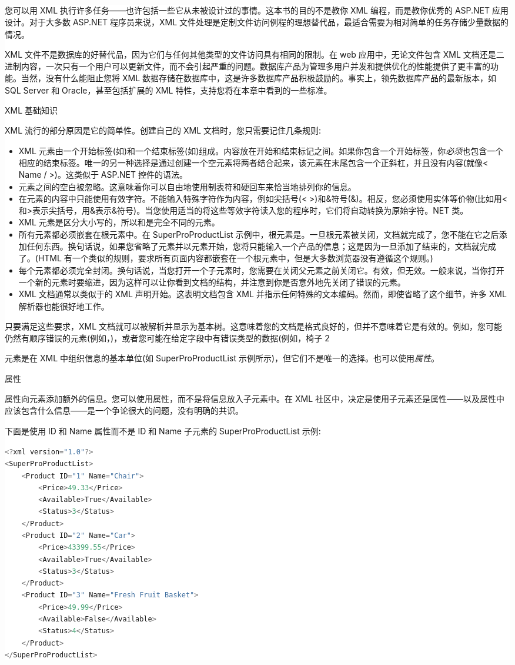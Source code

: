 您可以用 XML 执行许多任务——也许包括一些它从未被设计过的事情。这本书的目的不是教你 XML 编程，而是教你优秀的 ASP.NET 应用设计。对于大多数 ASP.NET 程序员来说，XML 文件处理是定制文件访问例程的理想替代品，最适合需要为相对简单的任务存储少量数据的情况。

XML 文件不是数据库的好替代品，因为它们与任何其他类型的文件访问具有相同的限制。在 web 应用中，无论文件包含 XML 文档还是二进制内容，一次只有一个用户可以更新文件，而不会引起严重的问题。数据库产品为管理多用户并发和提供优化的性能提供了更丰富的功能。当然，没有什么能阻止您将 XML 数据存储在数据库中，这是许多数据库产品积极鼓励的。事实上，领先数据库产品的最新版本，如 SQL Server 和 Oracle，甚至包括扩展的 XML 特性，支持您将在本章中看到的一些标准。

XML 基础知识

XML 流行的部分原因是它的简单性。创建自己的 XML 文档时，您只需要记住几条规则:

*   XML 元素由一个开始标签(如<name>)和一个结束标签(如</name>)组成。内容放在开始和结束标记之间。如果你包含一个开始标签，你*必须*也包含一个相应的结束标签。唯一的另一种选择是通过创建一个空元素将两者结合起来，该元素在末尾包含一个正斜杠，并且没有内容(就像< Name / >)。这类似于 ASP.NET 控件的语法。
*   元素之间的空白被忽略。这意味着你可以自由地使用制表符和硬回车来恰当地排列你的信息。
*   在元素的内容中只能使用有效字符。不能输入特殊字符作为内容，例如尖括号(< >)和&符号(&)。相反，您必须使用实体等价物(比如用<和>表示尖括号，用&表示&符号)。当您使用适当的将这些等效字符读入您的程序时，它们将自动转换为原始字符。NET 类。
*   XML 元素是区分大小写的，所以<id>和<id>是完全不同的元素。</id></id>
*   所有元素都必须嵌套在根元素中。在 SuperProProductList 示例中，根元素是<superproproductlist>。一旦根元素被关闭，文档就完成了，您不能在它之后添加任何东西。换句话说，如果您省略了<superproproductlist>元素并以<product>元素开始，您将只能输入一个产品的信息；这是因为一旦添加了结束的</product>，文档就完成了。(HTML 有一个类似的规则，要求所有页面内容都嵌套在一个根元素中，但是大多数浏览器没有遵循这个规则。)</superproproductlist></superproproductlist>
*   每个元素都必须完全封闭。换句话说，当您打开一个子元素时，您需要在关闭父元素之前关闭它。有效，但无效。一般来说，当你打开一个新的元素时要缩进，因为这样可以让你看到文档的结构，并注意到你是否意外地先关闭了错误的元素。
*   XML 文档通常以类似于的 XML 声明开始。这表明文档包含 XML 并指示任何特殊的文本编码。然而，即使省略了这个细节，许多 XML 解析器也能很好地工作。

只要满足这些要求，XML 文档就可以被解析并显示为基本树。这意味着您的文档是格式良好的，但并不意味着它是有效的。例如，您可能仍然有顺序错误的元素(例如，)，或者您可能在给定字段中有错误类型的数据(例如，<id>椅子</id> <name>2</name>

元素是在 XML 中组织信息的基本单位(如 SuperProProductList 示例所示)，但它们不是唯一的选择。也可以使用*属性*。

属性

属性向元素添加额外的信息。您可以使用属性，而不是将信息放入子元素中。在 XML 社区中，决定是使用子元素还是属性——以及属性中应该包含什么信息——是一个争论很大的问题，没有明确的共识。

下面是使用 ID 和 Name 属性而不是 ID 和 Name 子元素的 SuperProProductList 示例:

```cs
<?xml version="1.0"?>
<SuperProProductList>
    <Product ID="1" Name="Chair">
        <Price>49.33</Price>
        <Available>True</Available>
        <Status>3</Status>
    </Product>
    <Product ID="2" Name="Car">
        <Price>43399.55</Price>
        <Available>True</Available>
        <Status>3</Status>
    </Product>
    <Product ID="3" Name="Fresh Fruit Basket">
        <Price>49.99</Price>
        <Available>False</Available>
        <Status>4</Status>
    </Product>
</SuperProProductList>
```
